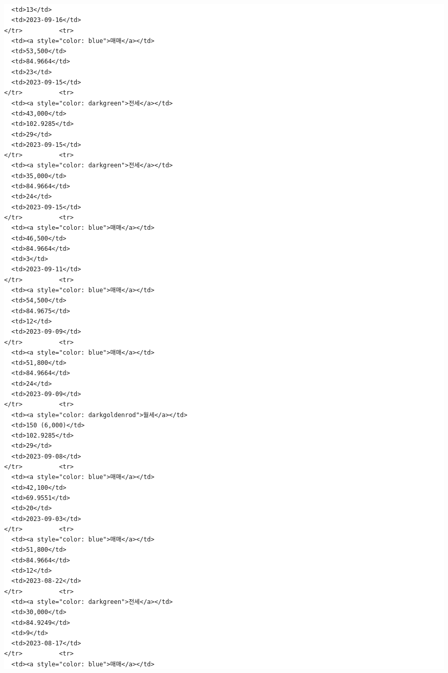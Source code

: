       <td>13</td>
      <td>2023-09-16</td>
    </tr>          <tr>
      <td><a style="color: blue">매매</a></td>
      <td>53,500</td>
      <td>84.9664</td>
      <td>23</td>
      <td>2023-09-15</td>
    </tr>          <tr>
      <td><a style="color: darkgreen">전세</a></td>
      <td>43,000</td>
      <td>102.9285</td>
      <td>29</td>
      <td>2023-09-15</td>
    </tr>          <tr>
      <td><a style="color: darkgreen">전세</a></td>
      <td>35,000</td>
      <td>84.9664</td>
      <td>24</td>
      <td>2023-09-15</td>
    </tr>          <tr>
      <td><a style="color: blue">매매</a></td>
      <td>46,500</td>
      <td>84.9664</td>
      <td>3</td>
      <td>2023-09-11</td>
    </tr>          <tr>
      <td><a style="color: blue">매매</a></td>
      <td>54,500</td>
      <td>84.9675</td>
      <td>12</td>
      <td>2023-09-09</td>
    </tr>          <tr>
      <td><a style="color: blue">매매</a></td>
      <td>51,800</td>
      <td>84.9664</td>
      <td>24</td>
      <td>2023-09-09</td>
    </tr>          <tr>
      <td><a style="color: darkgoldenrod">월세</a></td>
      <td>150 (6,000)</td>
      <td>102.9285</td>
      <td>29</td>
      <td>2023-09-08</td>
    </tr>          <tr>
      <td><a style="color: blue">매매</a></td>
      <td>42,100</td>
      <td>69.9551</td>
      <td>20</td>
      <td>2023-09-03</td>
    </tr>          <tr>
      <td><a style="color: blue">매매</a></td>
      <td>51,800</td>
      <td>84.9664</td>
      <td>12</td>
      <td>2023-08-22</td>
    </tr>          <tr>
      <td><a style="color: darkgreen">전세</a></td>
      <td>30,000</td>
      <td>84.9249</td>
      <td>9</td>
      <td>2023-08-17</td>
    </tr>          <tr>
      <td><a style="color: blue">매매</a></td>